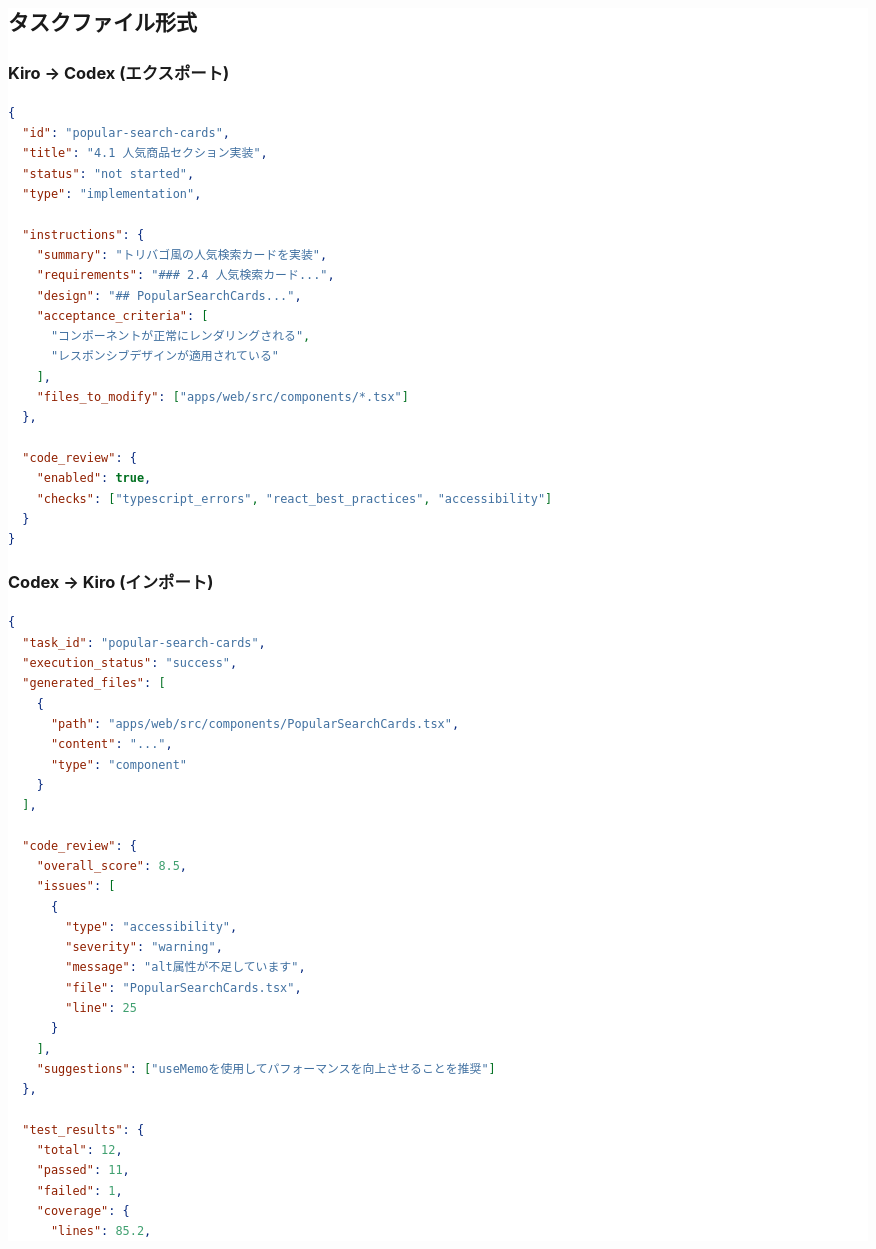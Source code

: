 ## タスクファイル形式

### Kiro → Codex (エクスポート)

```json
{
  "id": "popular-search-cards",
  "title": "4.1 人気商品セクション実装",
  "status": "not started",
  "type": "implementation",

  "instructions": {
    "summary": "トリバゴ風の人気検索カードを実装",
    "requirements": "### 2.4 人気検索カード...",
    "design": "## PopularSearchCards...",
    "acceptance_criteria": [
      "コンポーネントが正常にレンダリングされる",
      "レスポンシブデザインが適用されている"
    ],
    "files_to_modify": ["apps/web/src/components/*.tsx"]
  },

  "code_review": {
    "enabled": true,
    "checks": ["typescript_errors", "react_best_practices", "accessibility"]
  }
}
```

### Codex → Kiro (インポート)

```json
{
  "task_id": "popular-search-cards",
  "execution_status": "success",
  "generated_files": [
    {
      "path": "apps/web/src/components/PopularSearchCards.tsx",
      "content": "...",
      "type": "component"
    }
  ],

  "code_review": {
    "overall_score": 8.5,
    "issues": [
      {
        "type": "accessibility",
        "severity": "warning",
        "message": "alt属性が不足しています",
        "file": "PopularSearchCards.tsx",
        "line": 25
      }
    ],
    "suggestions": ["useMemoを使用してパフォーマンスを向上させることを推奨"]
  },

  "test_results": {
    "total": 12,
    "passed": 11,
    "failed": 1,
    "coverage": {
      "lines": 85.2,
```